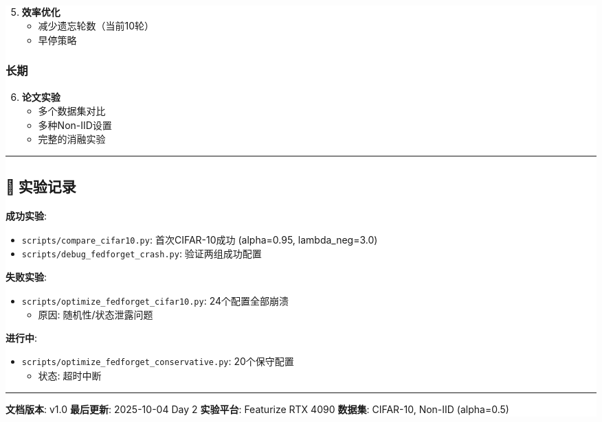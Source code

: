 5. **效率优化**
   - 减少遗忘轮数（当前10轮）
   - 早停策略

### 长期

6. **论文实验**
   - 多个数据集对比
   - 多种Non-IID设置
   - 完整的消融实验

---

## 💾 实验记录

**成功实验**:
- `scripts/compare_cifar10.py`: 首次CIFAR-10成功 (alpha=0.95, lambda_neg=3.0)
- `scripts/debug_fedforget_crash.py`: 验证两组成功配置

**失败实验**:
- `scripts/optimize_fedforget_cifar10.py`: 24个配置全部崩溃
  - 原因: 随机性/状态泄露问题

**进行中**:
- `scripts/optimize_fedforget_conservative.py`: 20个保守配置
  - 状态: 超时中断

---

**文档版本**: v1.0
**最后更新**: 2025-10-04 Day 2
**实验平台**: Featurize RTX 4090
**数据集**: CIFAR-10, Non-IID (alpha=0.5)
